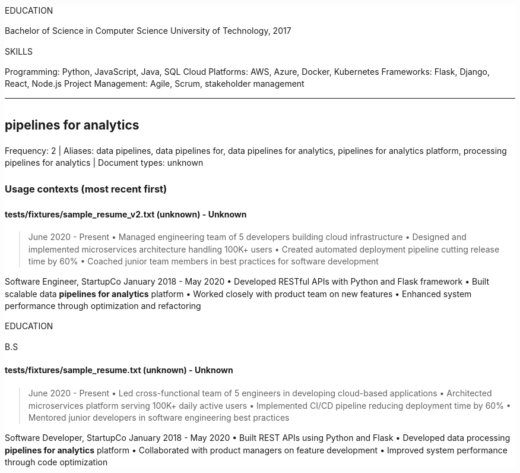 EDUCATION

Bachelor of Science in Computer Science
University of Technology, 2017

SKILLS

Programming: Python, JavaScript, Java, SQL
Cloud Platforms: AWS, Azure, Docker, Kubernetes
Frameworks: Flask, Django, React, Node.js
Project Management: Agile, Scrum, stakeholder management

---

## pipelines for analytics

Frequency: 2 | Aliases: data pipelines, data pipelines for, data pipelines for analytics, pipelines for analytics platform, processing pipelines for analytics | Document types: unknown

### Usage contexts (most recent first)

#### tests/fixtures/sample_resume_v2.txt (unknown) - Unknown

> June 2020 - Present
• Managed engineering team of 5 developers building cloud infrastructure
• Designed and implemented microservices architecture handling 100K+ users
• Created automated deployment pipeline cutting release time by 60%
• Coached junior team members in best practices for software development

Software Engineer, StartupCo
January 2018 - May 2020
• Developed RESTful APIs with Python and Flask framework
• Built scalable data **pipelines for analytics** platform
• Worked closely with product team on new features
• Enhanced system performance through optimization and refactoring

EDUCATION

B.S

#### tests/fixtures/sample_resume.txt (unknown) - Unknown

> June 2020 - Present
• Led cross-functional team of 5 engineers in developing cloud-based applications
• Architected microservices platform serving 100K+ daily active users
• Implemented CI/CD pipeline reducing deployment time by 60%
• Mentored junior developers in software engineering best practices

Software Developer, StartupCo
January 2018 - May 2020
• Built REST APIs using Python and Flask
• Developed data processing **pipelines for analytics** platform
• Collaborated with product managers on feature development
• Improved system performance through code optimization
